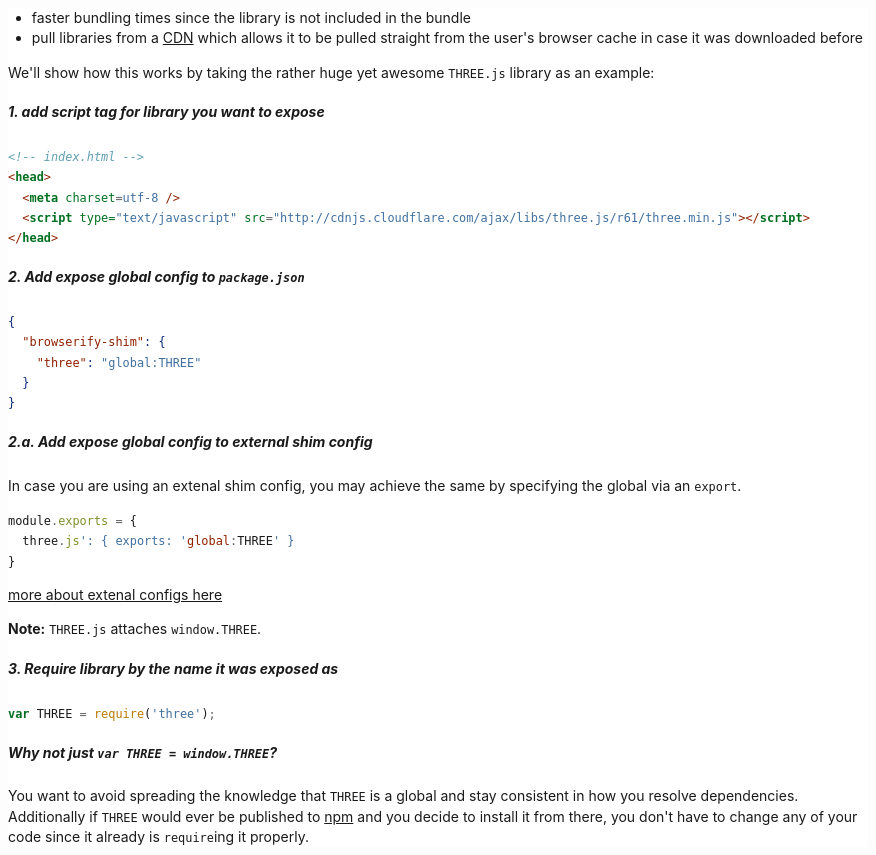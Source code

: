 - faster bundling times since the library is not included in the bundle
- pull libraries from a [CDN](http://en.wikipedia.org/wiki/Content_delivery_network) which allows it to be pulled
  straight from the user's browser cache in case it was downloaded before

We'll show how this works by taking the rather huge yet awesome `THREE.js` library as an example:

##### 1. add script tag for library you want to expose

```html
<!-- index.html -->
<head>
  <meta charset=utf-8 />
  <script type="text/javascript" src="http://cdnjs.cloudflare.com/ajax/libs/three.js/r61/three.min.js"></script>
</head>
```

##### 2. Add expose global config to `package.json`

```json
{
  "browserify-shim": {
    "three": "global:THREE"
  }
}
```

##### 2.a. Add expose global config to external shim config 

In case you are using an extenal shim config, you may achieve the same by specifying the global via an `export`.

```js
module.exports = {
  three.js': { exports: 'global:THREE' }
}
```

[more about extenal configs here](#c-config-inside-configshimjs-without-aliases)

**Note:** `THREE.js` attaches `window.THREE`.

##### 3. Require library by the name it was exposed as

```js
var THREE = require('three');
```

##### Why not just `var THREE = window.THREE`?

You want to avoid spreading the knowledge that `THREE` is a global and stay consistent in how you resolve dependencies.
Additionally if `THREE` would ever be published to [npm](https://npmjs.org/) and you decide to install it from there,
you don't have to change any of your code since it already is `require`ing it properly.

